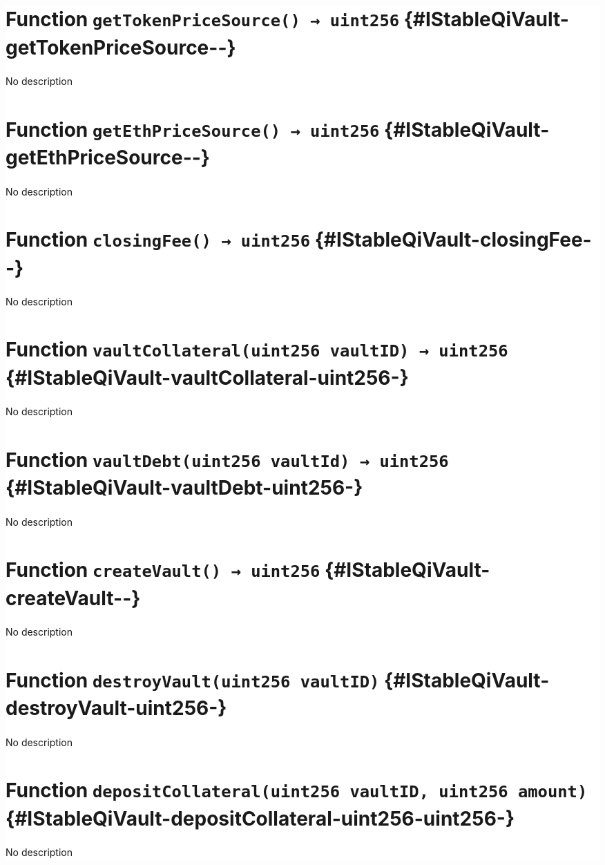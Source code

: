 # Function `getTokenPriceSource() → uint256` {#IStableQiVault-getTokenPriceSource--}
No description




# Function `getEthPriceSource() → uint256` {#IStableQiVault-getEthPriceSource--}
No description




# Function `closingFee() → uint256` {#IStableQiVault-closingFee--}
No description




# Function `vaultCollateral(uint256 vaultID) → uint256` {#IStableQiVault-vaultCollateral-uint256-}
No description




# Function `vaultDebt(uint256 vaultId) → uint256` {#IStableQiVault-vaultDebt-uint256-}
No description




# Function `createVault() → uint256` {#IStableQiVault-createVault--}
No description




# Function `destroyVault(uint256 vaultID)` {#IStableQiVault-destroyVault-uint256-}
No description




# Function `depositCollateral(uint256 vaultID, uint256 amount)` {#IStableQiVault-depositCollateral-uint256-uint256-}
No description
